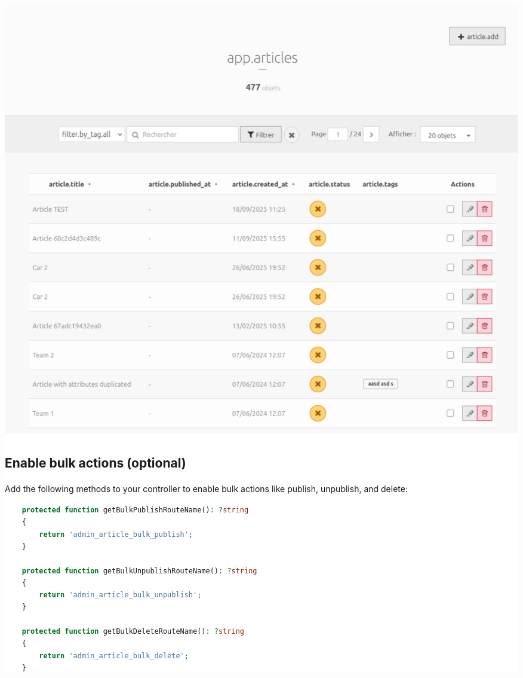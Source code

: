 ![Custom backoffice listing page](./images/custom_backoffice_articles_list.png)

## Enable bulk actions (optional)

Add the following methods to your controller to enable bulk actions like publish, unpublish, and delete:

```php
    protected function getBulkPublishRouteName(): ?string
    {
        return 'admin_article_bulk_publish';
    }

    protected function getBulkUnpublishRouteName(): ?string
    {
        return 'admin_article_bulk_unpublish';
    }

    protected function getBulkDeleteRouteName(): ?string
    {
        return 'admin_article_bulk_delete';
    }
```
